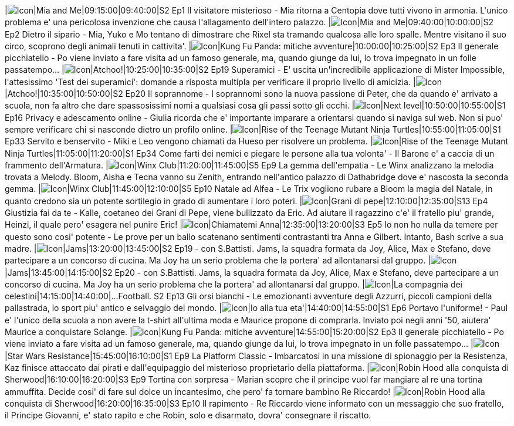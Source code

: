 |![Icon](https://guidatv.sky.it/uuid/Kids_Cover_PFo0SiHH0.png)|Mia and Me|09:15:00|09:40:00|S2 Ep1 Il visitatore misterioso - Mia ritorna a Centopia dove tutti vivono in armonia. L&#039;unico problema e&#039; una pericolosa invenzione che causa l&#039;allagamento dell&#039;intero palazzo.
|![Icon](https://guidatv.sky.it/uuid/Kids_Cover_PFo0SiHH0.png)|Mia and Me|09:40:00|10:00:00|S2 Ep2 Dietro il sipario - Mia, Yuko e Mo tentano di dimostrare che Rixel sta tramando qualcosa alle loro spalle. Mentre visitano il suo circo, scoprono degli animali tenuti in cattivita&#039;.
|![Icon](https://guidatv.sky.it/uuid/Kids_Cover_PFo0SiHH0.png)|Kung Fu Panda: mitiche avventure|10:00:00|10:25:00|S2 Ep3 Il generale picchiatello - Po viene inviato a fare visita ad un famoso generale, ma, quando giunge da lui, lo trova impegnato in un folle passatempo...
|![Icon](https://guidatv.sky.it/uuid/Kids_Cover_PFo0SiHH0.png)|Atchoo!|10:25:00|10:35:00|S2 Ep19 Superamici - E&#039; uscita un&#039;incredibile applicazione di Mister Impossible, l&#039;attesissimo &#039;Test dei superamici&#039;: domande a risposta multipla per verificare il proprio livello di amicizia.
|![Icon](https://guidatv.sky.it/uuid/Kids_Cover_PFo0SiHH0.png)|Atchoo!|10:35:00|10:50:00|S2 Ep20 Il soprannome - I soprannomi sono la nuova passione di Peter, che da quando e&#039; arrivato a scuola, non fa altro che dare spassosissimi nomi a qualsiasi cosa gli passi sotto gli occhi.
|![Icon](https://guidatv.sky.it/uuid/Kids_Cover_PFo0SiHH0.png)|Next level|10:50:00|10:55:00|S1 Ep16 Privacy e adescamento online - Giulia ricorda che e&#039; importante imparare a orientarsi quando si naviga sul web. Non si puo&#039; sempre verificare chi si nasconde dietro un profilo online.
|![Icon](https://guidatv.sky.it/uuid/Kids_Cover_PFo0SiHH0.png)|Rise of the Teenage Mutant Ninja Turtles|10:55:00|11:05:00|S1 Ep33 Servito e benservito - Miki e Leo vengono chiamati da Hueso per risolvere un problema.
|![Icon](https://guidatv.sky.it/uuid/Kids_Cover_PFo0SiHH0.png)|Rise of the Teenage Mutant Ninja Turtles|11:05:00|11:20:00|S1 Ep34 Come farti dei nemici e piegare le persone alla tua volonta&#039; - Il Barone e&#039; a caccia di un frammento dell&#039;Armatura.
|![Icon](https://guidatv.sky.it/uuid/Kids_Cover_PFo0SiHH0.png)|Winx Club|11:20:00|11:45:00|S5 Ep9 La gemma dell&#039;empatia - Le Winx analizzano la melodia trovata a Melody. Bloom, Aisha e Tecna vanno su Zenith, entrando nell&#039;antico palazzo di Dathabridge dove e&#039; nascosta la seconda gemma.
|![Icon](https://guidatv.sky.it/uuid/Kids_Cover_PFo0SiHH0.png)|Winx Club|11:45:00|12:10:00|S5 Ep10 Natale ad Alfea - Le Trix vogliono rubare a Bloom la magia del Natale, in quanto credono sia un potente sortilegio in grado di aumentare i loro poteri.
|![Icon](https://guidatv.sky.it/uuid/Kids_Cover_PFo0SiHH0.png)|Grani di pepe|12:10:00|12:35:00|S13 Ep4 Giustizia fai da te - Kalle, coetaneo dei Grani di Pepe, viene bullizzato da Eric. Ad aiutare il ragazzino c&#039;e&#039; il fratello piu&#039; grande, Heinzi, il quale pero&#039; esagera nel punire Eric!
|![Icon](https://guidatv.sky.it/uuid/Kids_Cover_PFo0SiHH0.png)|Chiamatemi Anna|12:35:00|13:20:00|S3 Ep5 Io non ho nulla da temere per questo sono cosi&#039; potente - Le prove per un ballo scatenano sentimenti contrastanti tra Anna e Gilbert. Intanto, Bash scrive a sua madre.
|![Icon](https://guidatv.sky.it/uuid/Kids_Cover_PFo0SiHH0.png)|Jams|13:20:00|13:45:00|S2 Ep19 - con S.Battisti. Jams, la squadra formata da Joy, Alice, Max e Stefano, deve partecipare a un concorso di cucina. Ma Joy ha un serio problema che la portera&#039; ad allontanarsi dal gruppo.
|![Icon](https://guidatv.sky.it/uuid/Kids_Cover_PFo0SiHH0.png)|Jams|13:45:00|14:15:00|S2 Ep20 - con S.Battisti. Jams, la squadra formata da Joy, Alice, Max e Stefano, deve partecipare a un concorso di cucina. Ma Joy ha un serio problema che la portera&#039; ad allontanarsi dal gruppo.
|![Icon](https://guidatv.sky.it/uuid/Kids_Cover_PFo0SiHH0.png)|La compagnia dei celestini|14:15:00|14:40:00|...Football. S2 Ep13 Gli orsi bianchi - Le emozionanti avventure degli Azzurri, piccoli campioni della pallastrada, lo sport piu&#039; antico e selvaggio del mondo.
|![Icon](https://guidatv.sky.it/uuid/Kids_Cover_PFo0SiHH0.png)|Io alla tua eta&#039;|14:40:00|14:55:00|S1 Ep6 Portavo l&#039;uniforme! - Paul e&#039; l&#039;unico della scuola a non avere la t-shirt all&#039;ultima moda e Maurice propone di comprarla. Inviato poi negli anni &#039;50, aiutera&#039; Maurice a conquistare Solange.
|![Icon](https://guidatv.sky.it/uuid/Kids_Cover_PFo0SiHH0.png)|Kung Fu Panda: mitiche avventure|14:55:00|15:20:00|S2 Ep3 Il generale picchiatello - Po viene inviato a fare visita ad un famoso generale, ma, quando giunge da lui, lo trova impegnato in un folle passatempo...
|![Icon](https://guidatv.sky.it/uuid/0bad4793-44f3-41f9-b760-c5b386a15ba2/cover?md5ChecksumParam=fd32394fcddfdf6612a0c96e8a2e76e7)|Star Wars Resistance|15:45:00|16:10:00|S1 Ep9 La Platform Classic - Imbarcatosi in una missione di spionaggio per la Resistenza, Kaz finisce attaccato dai pirati e dall&#039;equipaggio del misterioso proprietario della piattaforma.
|![Icon](https://guidatv.sky.it/uuid/Kids_Cover_PFo0SiHH0.png)|Robin Hood alla conquista di Sherwood|16:10:00|16:20:00|S3 Ep9 Tortina con sorpresa - Marian scopre che il principe vuol far mangiare al re una tortina ammuffita. Decide cosi&#039; di fare sul dolce un incantesimo, che pero&#039; fa tornare bambino Re Riccardo!
|![Icon](https://guidatv.sky.it/uuid/Kids_Cover_PFo0SiHH0.png)|Robin Hood alla conquista di Sherwood|16:20:00|16:35:00|S3 Ep10 Il rapimento - Re Riccardo viene informato con un messaggio che suo fratello, il Principe Giovanni, e&#039; stato rapito e che Robin, solo e disarmato, dovra&#039; consegnare il riscatto.